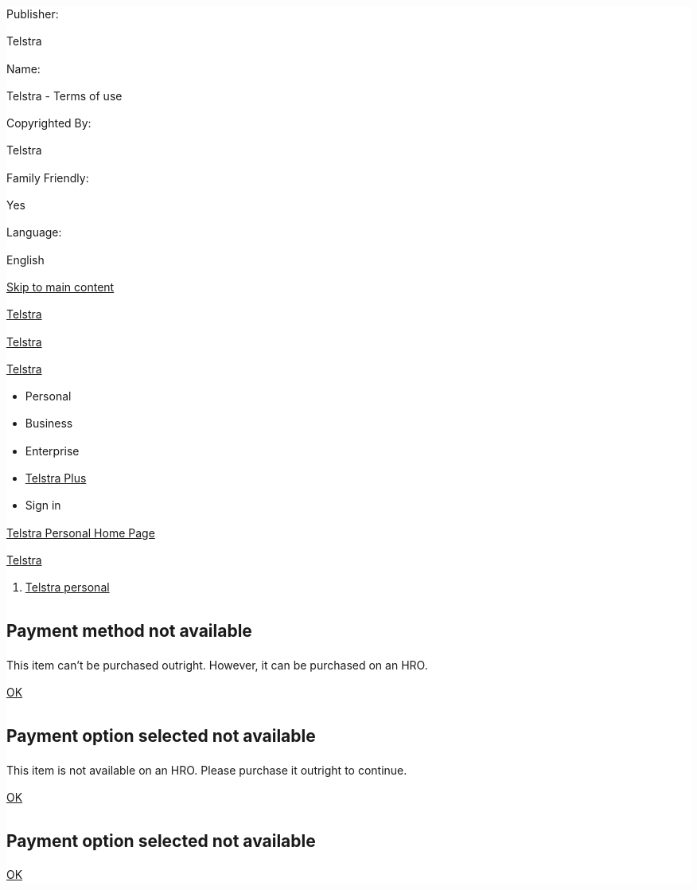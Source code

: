 Publisher:

Telstra

Name:

Telstra - Terms of use

Copyrighted By:

Telstra

Family Friendly:

Yes

Language:

English

[Skip to main content](#main-content)

[Telstra](https://www.telstra.com.au/)

[Telstra](https://www.telstra.com.au/)

[Telstra](https://www.telstra.com.au/)

* Personal
    
* Business
    
* Enterprise
    

* [Telstra Plus](https://plus.telstra.com.au/)
* Sign in
    

[Telstra Personal Home Page](https://www.telstra.com.au/)

[Telstra](https://www.telstra.com.au/)

1. [Telstra personal](https://www.telstra.com.au/) 

Payment method not available
----------------------------

This item can’t be purchased outright. However, it can be purchased on an HRO.

[OK](# "OK")

Payment option selected not available
-------------------------------------

This item is not available on an HRO. Please purchase it outright to continue.

[OK](# "OK")

Payment option selected not available
-------------------------------------

[OK](# "OK")
